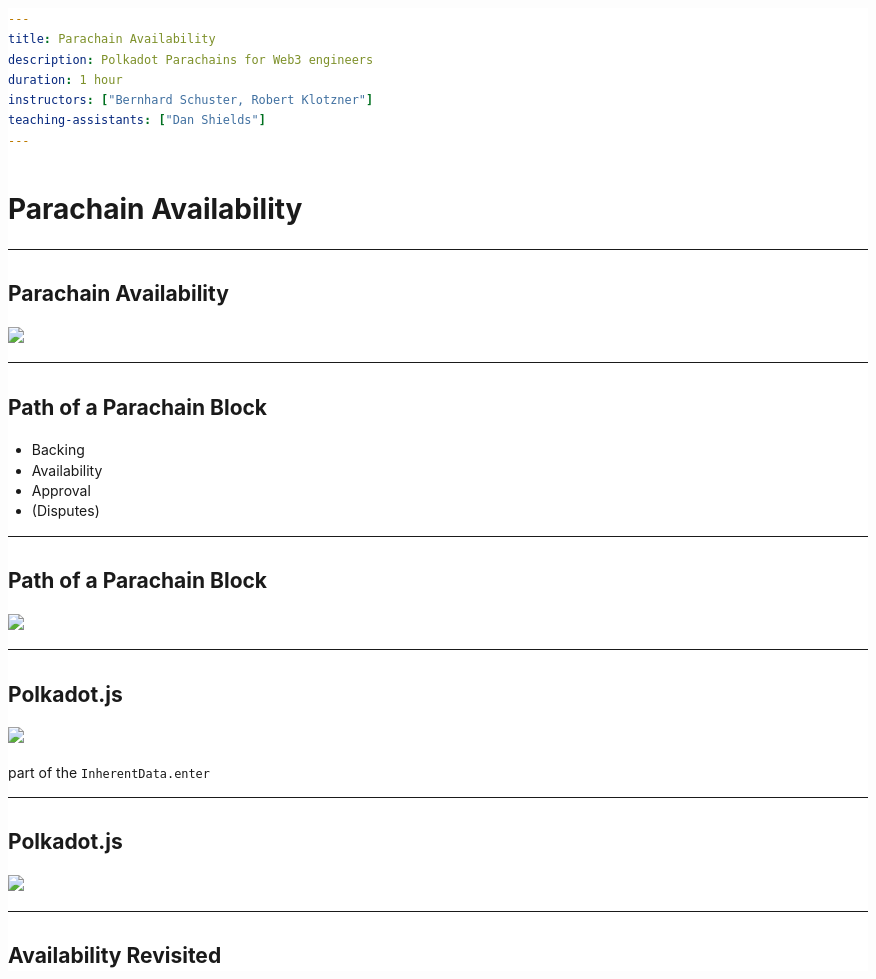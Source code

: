 ```yaml
---
title: Parachain Availability
description: Polkadot Parachains for Web3 engineers
duration: 1 hour
instructors: ["Bernhard Schuster, Robert Klotzner"]
teaching-assistants: ["Dan Shields"]
---
```


# Parachain Availability

---

## Parachain Availability

<image src="../../../assets/img/5-Polkadot/bs_impl_arch.svg" style="width: 1400px" >

---

## Path of a Parachain Block

<widget-text center>

- Backing 
- Availability 
- Approval 
- (Disputes) 

---

## Path of a Parachain Block

<image src="../../../assets/img/5-Polkadot/bs_block_prod.svg" style="width: 600px">

---

## Polkadot.js

<image src="../../../assets/img/5-Polkadot/bs_polkadot_js_bitfields.png" style="width: 600px">

part of the `InherentData.enter`

---

## Polkadot.js

<image src="../../../assets/img/5-Polkadot/bs_polkadot_js_inclusion.png" style="width: 600px">

---

## Availability Revisited
